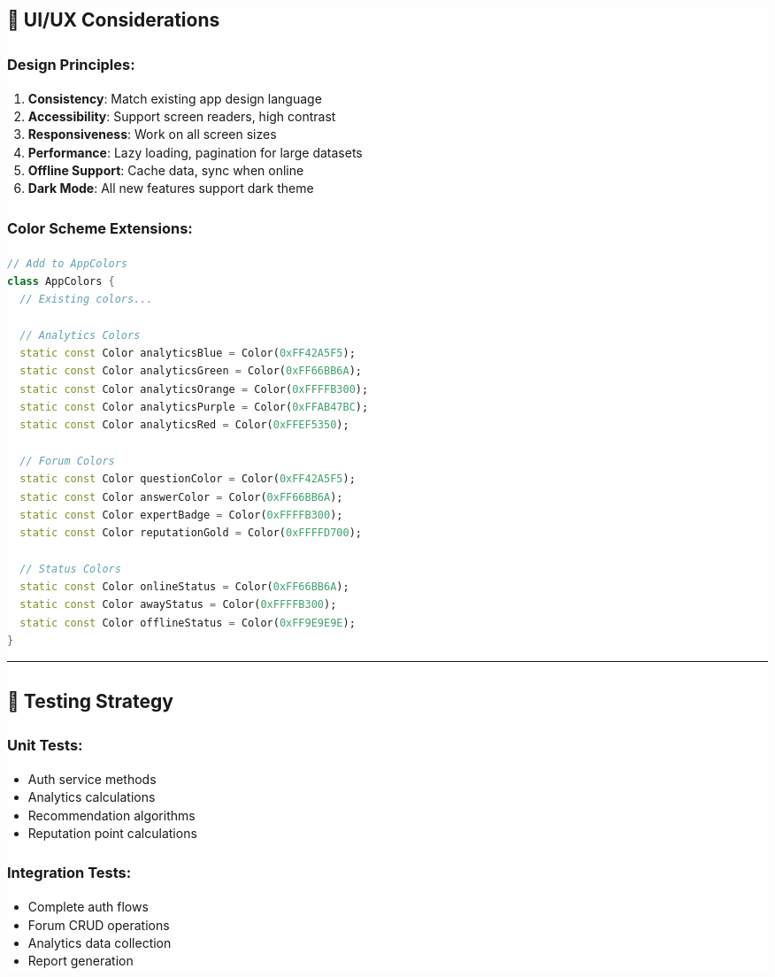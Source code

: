 
## 🎨 UI/UX Considerations

### Design Principles:
1. **Consistency**: Match existing app design language
2. **Accessibility**: Support screen readers, high contrast
3. **Responsiveness**: Work on all screen sizes
4. **Performance**: Lazy loading, pagination for large datasets
5. **Offline Support**: Cache data, sync when online
6. **Dark Mode**: All new features support dark theme

### Color Scheme Extensions:
```dart
// Add to AppColors
class AppColors {
  // Existing colors...
  
  // Analytics Colors
  static const Color analyticsBlue = Color(0xFF42A5F5);
  static const Color analyticsGreen = Color(0xFF66BB6A);
  static const Color analyticsOrange = Color(0xFFFFB300);
  static const Color analyticsPurple = Color(0xFFAB47BC);
  static const Color analyticsRed = Color(0xFFEF5350);
  
  // Forum Colors
  static const Color questionColor = Color(0xFF42A5F5);
  static const Color answerColor = Color(0xFF66BB6A);
  static const Color expertBadge = Color(0xFFFFB300);
  static const Color reputationGold = Color(0xFFFFD700);
  
  // Status Colors
  static const Color onlineStatus = Color(0xFF66BB6A);
  static const Color awayStatus = Color(0xFFFFB300);
  static const Color offlineStatus = Color(0xFF9E9E9E);
}
```

---

## 🧪 Testing Strategy

### Unit Tests:
- Auth service methods
- Analytics calculations
- Recommendation algorithms
- Reputation point calculations

### Integration Tests:
- Complete auth flows
- Forum CRUD operations
- Analytics data collection
- Report generation
